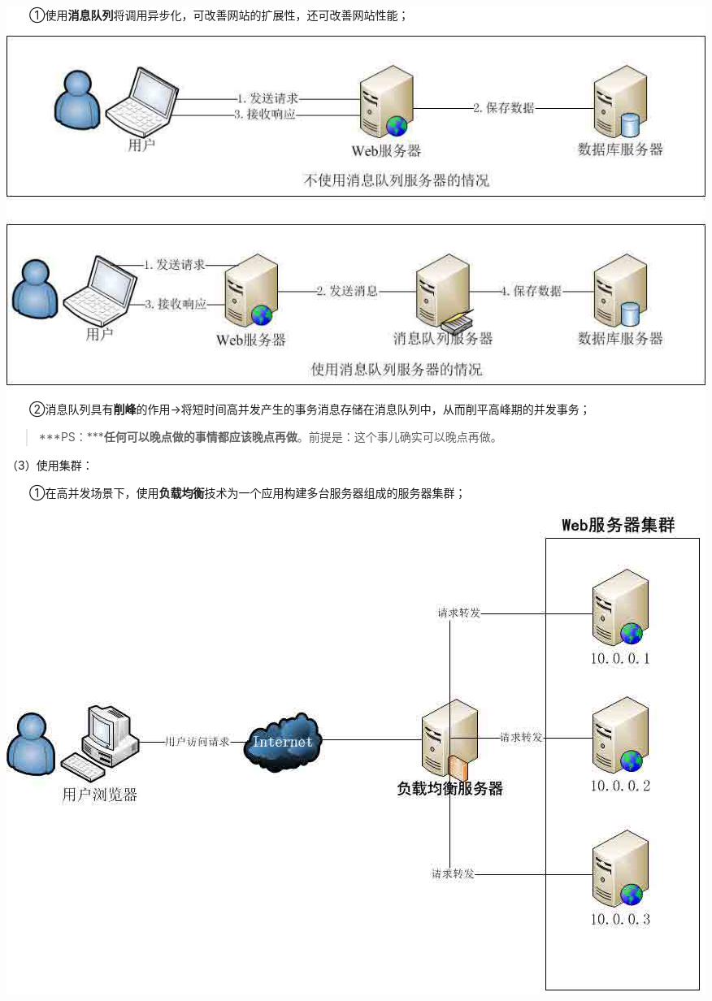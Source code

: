 　　①使用**消息队列**将调用异步化，可改善网站的扩展性，还可改善网站性能；

![](img/eb22a10318371df493f7677c8c2368b3.jpg)

　　②消息队列具有**削峰**的作用->将短时间高并发产生的事务消息存储在消息队列中，从而削平高峰期的并发事务；

> ***PS：*****任何可以晚点做的事情都应该晚点再做**。前提是：这个事儿确实可以晚点再做。

（3）使用集群：

　　①在高并发场景下，使用**负载均衡**技术为一个应用构建多台服务器组成的服务器集群；

![](img/59e727f092e7a60325ccfc4eb662ef6a.jpg)
